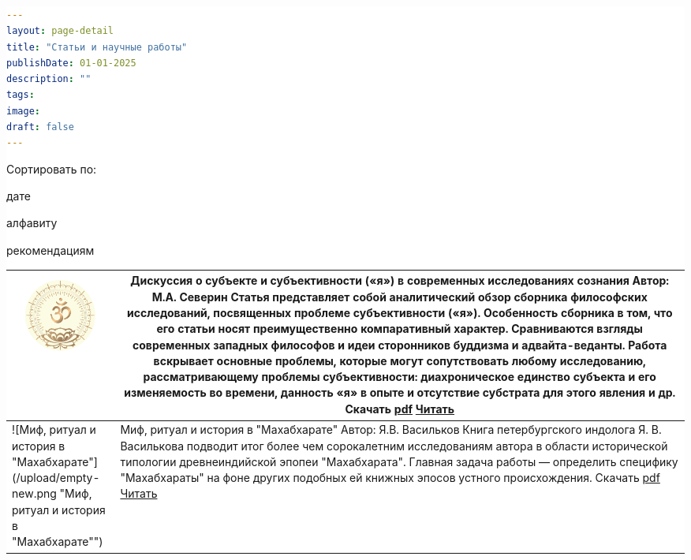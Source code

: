```yaml
---
layout: page-detail
title: "Статьи и научные работы"
publishDate: 01-01-2025
description: ""
tags:
image:
draft: false
---
```


Сортировать по:

 дате

 алфавиту

 рекомендациям

| ![Дискуссия о субъекте и субъективности («я») в современных исследованиях сознания](/upload/empty-new.png "Дискуссия о субъекте и субъективности («я») в современных исследованиях сознания")                                       | Дискуссия о субъекте и субъективности («я») в современных исследованиях сознания Автор: М.А. Северин Статья представляет собой аналитический обзор сборника философских исследований, посвященных проблеме субъективности («я»). Особенность сборника в том, что его статьи носят преимущественно компаративный характер. Сравниваются взгляды современных западных философов и идеи сторонников буддизма и адвайта-веданты. Работа вскрывает основные проблемы, которые могут сопутствовать любому исследованию, рассматривающему проблемы субъективности: диахроническое единство субъекта и его изменяемость во времени, данность «я» в опыте и отсутствие субстрата для этого явления и др.  Скачать [pdf](/upload/iblock/c9e/c9eecb1a20da632ee006b9176902f309.pdf) [Читать](/library/stati-i-nauchnye-raboty/diskussiya-o-subekte-i-subektivnosti-ya-v-sovremennykh-issledovaniyakh-soznaniya/) |
| ----------------------------------------------------------------------------------------------------------------------------------------------------------------------------------------------------------------------------------- | ---------------------------------------------------------------------------------------------------------------------------------------------------------------------------------------------------------------------------------------------------------------------------------------------------------------------------------------------------------------------------------------------------------------------------------------------------------------------------------------------------------------------------------------------------------------------------------------------------------------------------------------------------------------------------------------------------------------------------------------------------------------------------------------------------------------------------------------------------------------------------------------------------- |
| ![Миф, ритуал и история в "Махабхарате"](/upload/empty-new.png "Миф, ритуал и история в "Махабхарате"")                                                                                                                             | Миф, ритуал и история в "Махабхарате" Автор: Я.В. Васильков Книга петербургского индолога Я. В. Василькова подводит итог более чем сорокалетним исследованиям автора в области исторической типологии древнеиндийской эпопеи "Махабхарата". Главная задача работы — определить специфику "Махабхараты" на фоне других подобных ей книжных эпосов устного происхождения.  Скачать [pdf](/upload/iblock/66d/66deb6f78d58c5bfc5dcc9f6f1ebeb99.pdf) [Читать](/library/stati-i-nauchnye-raboty/mif-ritual-i-istoriya-v-makhabkharate/)                                                                                                                                                                                                                                                                                                                                                                    |